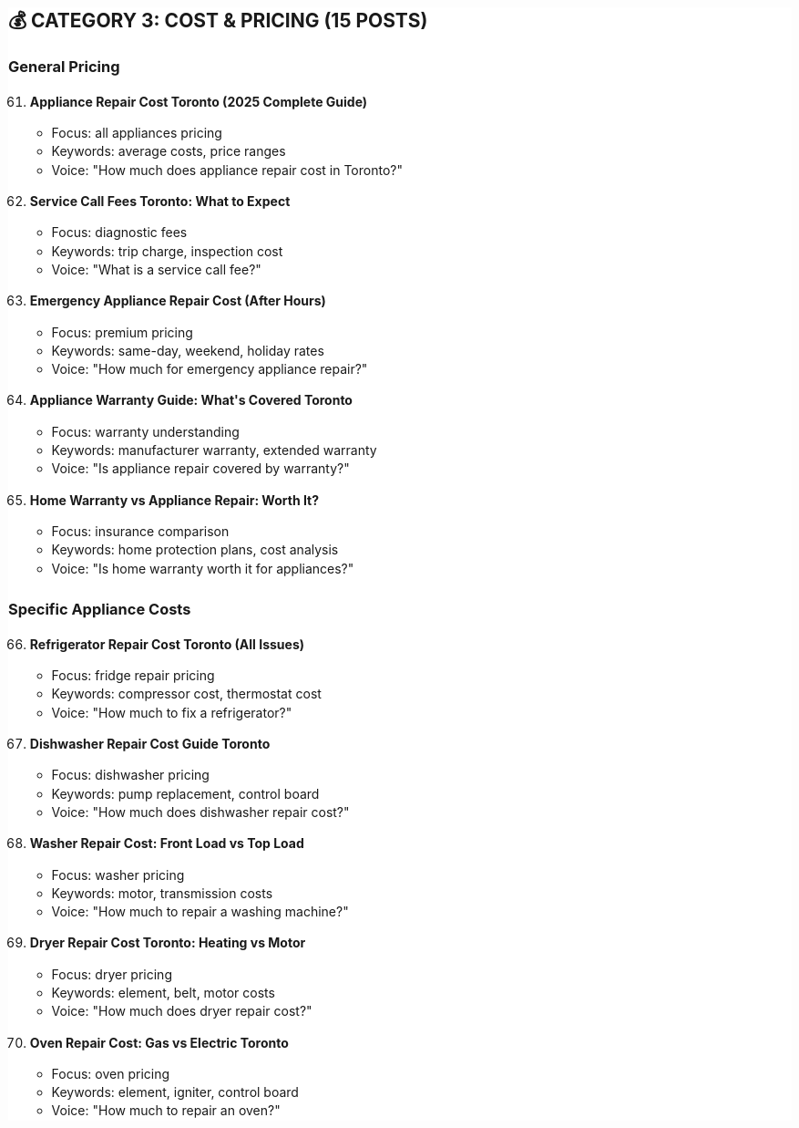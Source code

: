 
## 💰 CATEGORY 3: COST & PRICING (15 POSTS)

### **General Pricing**
61. **Appliance Repair Cost Toronto (2025 Complete Guide)**
    - Focus: all appliances pricing
    - Keywords: average costs, price ranges
    - Voice: "How much does appliance repair cost in Toronto?"

62. **Service Call Fees Toronto: What to Expect**
    - Focus: diagnostic fees
    - Keywords: trip charge, inspection cost
    - Voice: "What is a service call fee?"

63. **Emergency Appliance Repair Cost (After Hours)**
    - Focus: premium pricing
    - Keywords: same-day, weekend, holiday rates
    - Voice: "How much for emergency appliance repair?"

64. **Appliance Warranty Guide: What's Covered Toronto**
    - Focus: warranty understanding
    - Keywords: manufacturer warranty, extended warranty
    - Voice: "Is appliance repair covered by warranty?"

65. **Home Warranty vs Appliance Repair: Worth It?**
    - Focus: insurance comparison
    - Keywords: home protection plans, cost analysis
    - Voice: "Is home warranty worth it for appliances?"

### **Specific Appliance Costs**
66. **Refrigerator Repair Cost Toronto (All Issues)**
    - Focus: fridge repair pricing
    - Keywords: compressor cost, thermostat cost
    - Voice: "How much to fix a refrigerator?"

67. **Dishwasher Repair Cost Guide Toronto**
    - Focus: dishwasher pricing
    - Keywords: pump replacement, control board
    - Voice: "How much does dishwasher repair cost?"

68. **Washer Repair Cost: Front Load vs Top Load**
    - Focus: washer pricing
    - Keywords: motor, transmission costs
    - Voice: "How much to repair a washing machine?"

69. **Dryer Repair Cost Toronto: Heating vs Motor**
    - Focus: dryer pricing
    - Keywords: element, belt, motor costs
    - Voice: "How much does dryer repair cost?"

70. **Oven Repair Cost: Gas vs Electric Toronto**
    - Focus: oven pricing
    - Keywords: element, igniter, control board
    - Voice: "How much to repair an oven?"
